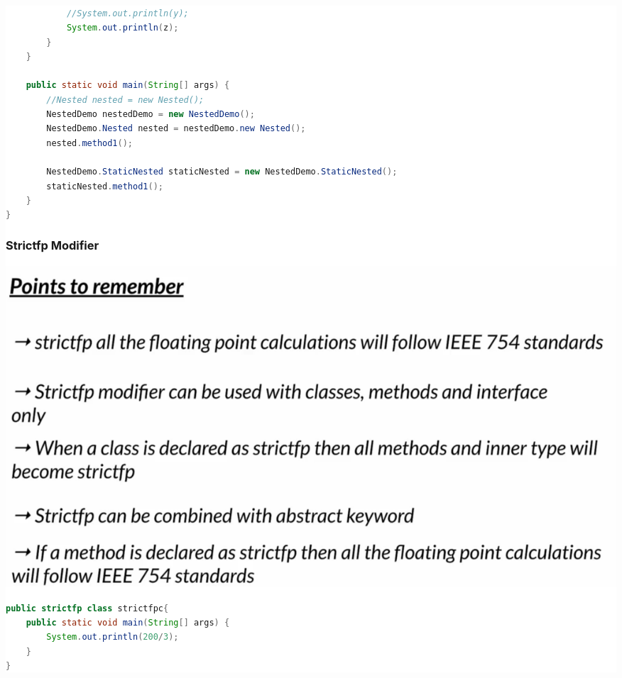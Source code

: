 ```java
            //System.out.println(y);
            System.out.println(z);
        }
    }

    public static void main(String[] args) {
        //Nested nested = new Nested();
        NestedDemo nestedDemo = new NestedDemo();
        NestedDemo.Nested nested = nestedDemo.new Nested();
        nested.method1();

        NestedDemo.StaticNested staticNested = new NestedDemo.StaticNested();
        staticNested.method1();
    }
}
```

### Strictfp Modifier

![Screenshot_20221109_060525.png](Modifiers%200b60000481704734aabcbecb59e23f58/Screenshot_20221109_060525.png)

```java
public strictfp class strictfpc{
    public static void main(String[] args) {
        System.out.println(200/3);
    }
}
```
